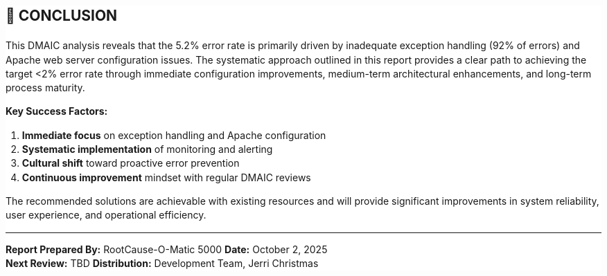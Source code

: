 
## 🎯 CONCLUSION

This DMAIC analysis reveals that the 5.2% error rate is primarily driven by inadequate exception handling (92% of errors) and Apache web server configuration issues. The systematic approach outlined in this report provides a clear path to achieving the target <2% error rate through immediate configuration improvements, medium-term architectural enhancements, and long-term process maturity.

**Key Success Factors:**

1. **Immediate focus** on exception handling and Apache configuration
2. **Systematic implementation** of monitoring and alerting
3. **Cultural shift** toward proactive error prevention
4. **Continuous improvement** mindset with regular DMAIC reviews

The recommended solutions are achievable with existing resources and will provide significant improvements in system reliability, user experience, and operational efficiency.

---

**Report Prepared By:** RootCause-O-Matic 5000
**Date:** October 2, 2025  
**Next Review:** TBD
**Distribution:** Development Team, Jerri Christmas
